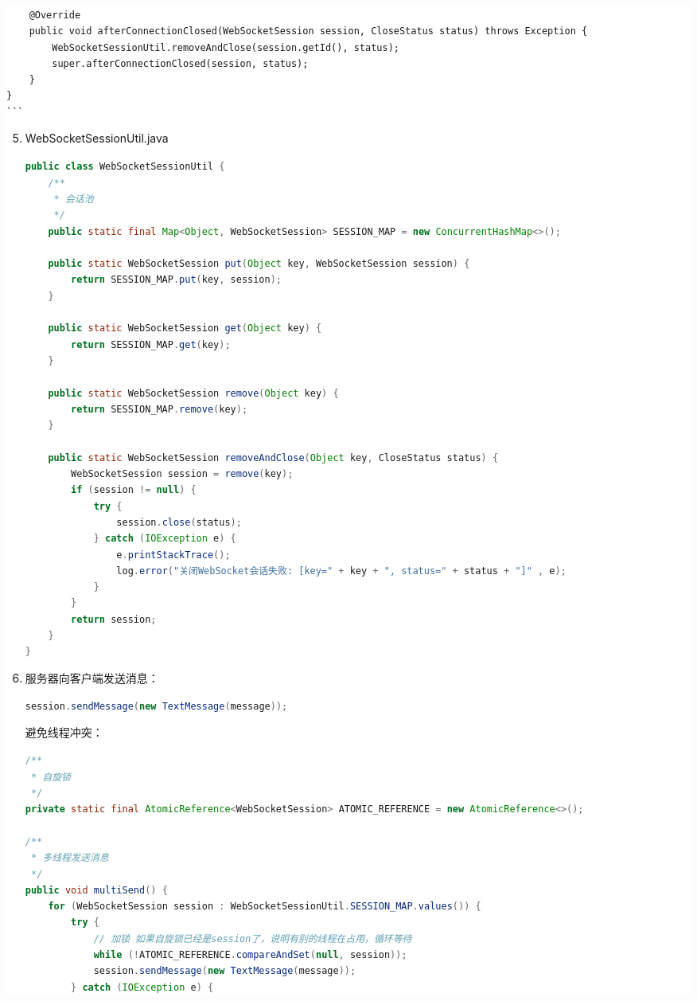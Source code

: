        @Override
        public void afterConnectionClosed(WebSocketSession session, CloseStatus status) throws Exception {
            WebSocketSessionUtil.removeAndClose(session.getId(), status);
            super.afterConnectionClosed(session, status);
        }
    }
    ```

5. WebSocketSessionUtil.java

    ```java
    public class WebSocketSessionUtil {
        /**
         * 会话池
         */
        public static final Map<Object, WebSocketSession> SESSION_MAP = new ConcurrentHashMap<>();
    
        public static WebSocketSession put(Object key, WebSocketSession session) {
            return SESSION_MAP.put(key, session);
        }
    
        public static WebSocketSession get(Object key) {
            return SESSION_MAP.get(key);
        }
    
        public static WebSocketSession remove(Object key) {
            return SESSION_MAP.remove(key);
        }
    
        public static WebSocketSession removeAndClose(Object key, CloseStatus status) {
            WebSocketSession session = remove(key);
            if (session != null) {
                try {
                    session.close(status);
                } catch (IOException e) {
                    e.printStackTrace();
                    log.error("关闭WebSocket会话失败: [key=" + key + ", status=" + status + "]" , e);
                }
            }
            return session;
        }
    }
    ```

6. 服务器向客户端发送消息：

   ```java
   session.sendMessage(new TextMessage(message));
   ```

   避免线程冲突：

   ```java
   /**
    * 自旋锁
    */
   private static final AtomicReference<WebSocketSession> ATOMIC_REFERENCE = new AtomicReference<>();
   
   /**
    * 多线程发送消息
    */
   public void multiSend() {
       for (WebSocketSession session : WebSocketSessionUtil.SESSION_MAP.values()) {
           try {
               // 加锁 如果自旋锁已经是session了，说明有别的线程在占用，循环等待
               while (!ATOMIC_REFERENCE.compareAndSet(null, session));
               session.sendMessage(new TextMessage(message));
           } catch (IOException e) {
   ```